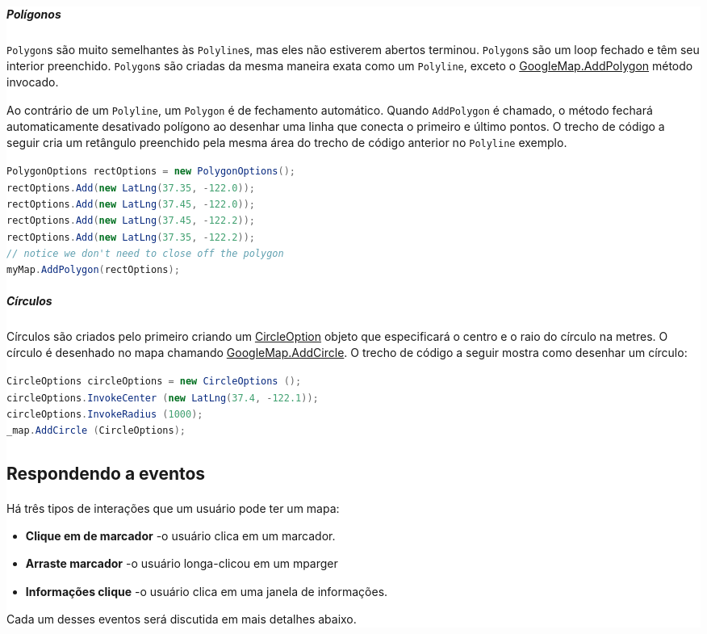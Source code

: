 <a name="Polygons" />

##### <a name="polygons"></a>Polígonos

`Polygon`s são muito semelhantes às `Polyline`s, mas eles não estiverem abertos terminou. `Polygon`s são um loop fechado e têm seu interior preenchido.
`Polygon`s são criadas da mesma maneira exata como um `Polyline`, exceto o [GoogleMap.AddPolygon](http://developer.android.com/reference/com/google/android/gms/maps/GoogleMap.html#addPolygon(com.google.android.gms.maps.model.PolygonOptions)) método invocado.

Ao contrário de um `Polyline`, um `Polygon` é de fechamento automático. Quando `AddPolygon` é chamado, o método fechará automaticamente desativado polígono ao desenhar uma linha que conecta o primeiro e último pontos. O trecho de código a seguir cria um retângulo preenchido pela mesma área do trecho de código anterior no `Polyline` exemplo.

```csharp
PolygonOptions rectOptions = new PolygonOptions();
rectOptions.Add(new LatLng(37.35, -122.0));
rectOptions.Add(new LatLng(37.45, -122.0));
rectOptions.Add(new LatLng(37.45, -122.2));
rectOptions.Add(new LatLng(37.35, -122.2));
// notice we don't need to close off the polygon
myMap.AddPolygon(rectOptions);
```

<a name="Circles" />

##### <a name="circles"></a>Círculos

Círculos são criados pelo primeiro criando um [CircleOption](https://developers.google.com/maps/documentation/android/reference/com/google/android/gms/maps/model/CircleOptions) objeto que especificará o centro e o raio do círculo na metres. O círculo é desenhado no mapa chamando [GoogleMap.AddCircle](https://developers.google.com/maps/documentation/android/reference/com/google/android/gms/maps/GoogleMap#addCircle(com.google.android.gms.maps.model.CircleOptions)).
O trecho de código a seguir mostra como desenhar um círculo:

```csharp
CircleOptions circleOptions = new CircleOptions ();
circleOptions.InvokeCenter (new LatLng(37.4, -122.1));
circleOptions.InvokeRadius (1000);
_map.AddCircle (CircleOptions);
```

<a name="RespondingToClicks" />

## <a name="responding-to-events"></a>Respondendo a eventos

Há três tipos de interações que um usuário pode ter um mapa:

-  **Clique em de marcador** -o usuário clica em um marcador.

-  **Arraste marcador** -o usuário longa-clicou em um mparger

-  **Informações clique** -o usuário clica em uma janela de informações.

Cada um desses eventos será discutida em mais detalhes abaixo.
